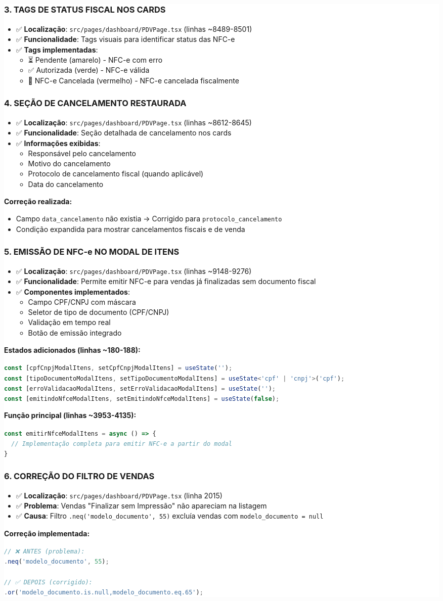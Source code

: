 ### 3. **TAGS DE STATUS FISCAL NOS CARDS**
- ✅ **Localização**: `src/pages/dashboard/PDVPage.tsx` (linhas ~8489-8501)
- ✅ **Funcionalidade**: Tags visuais para identificar status das NFC-e
- ✅ **Tags implementadas**:
  - ⏳ Pendente (amarelo) - NFC-e com erro
  - ✅ Autorizada (verde) - NFC-e válida
  - 🔴 NFC-e Cancelada (vermelho) - NFC-e cancelada fiscalmente

### 4. **SEÇÃO DE CANCELAMENTO RESTAURADA**
- ✅ **Localização**: `src/pages/dashboard/PDVPage.tsx` (linhas ~8612-8645)
- ✅ **Funcionalidade**: Seção detalhada de cancelamento nos cards
- ✅ **Informações exibidas**:
  - Responsável pelo cancelamento
  - Motivo do cancelamento
  - Protocolo de cancelamento fiscal (quando aplicável)
  - Data do cancelamento

**Correção realizada:**
- Campo `data_cancelamento` não existia → Corrigido para `protocolo_cancelamento`
- Condição expandida para mostrar cancelamentos fiscais e de venda

### 5. **EMISSÃO DE NFC-e NO MODAL DE ITENS**
- ✅ **Localização**: `src/pages/dashboard/PDVPage.tsx` (linhas ~9148-9276)
- ✅ **Funcionalidade**: Permite emitir NFC-e para vendas já finalizadas sem documento fiscal
- ✅ **Componentes implementados**:
  - Campo CPF/CNPJ com máscara
  - Seletor de tipo de documento (CPF/CNPJ)
  - Validação em tempo real
  - Botão de emissão integrado

**Estados adicionados (linhas ~180-188):**
```typescript
const [cpfCnpjModalItens, setCpfCnpjModalItens] = useState('');
const [tipoDocumentoModalItens, setTipoDocumentoModalItens] = useState<'cpf' | 'cnpj'>('cpf');
const [erroValidacaoModalItens, setErroValidacaoModalItens] = useState('');
const [emitindoNfceModalItens, setEmitindoNfceModalItens] = useState(false);
```

**Função principal (linhas ~3953-4135):**
```typescript
const emitirNfceModalItens = async () => {
  // Implementação completa para emitir NFC-e a partir do modal
}
```

### 6. **CORREÇÃO DO FILTRO DE VENDAS**
- ✅ **Localização**: `src/pages/dashboard/PDVPage.tsx` (linha 2015)
- ✅ **Problema**: Vendas "Finalizar sem Impressão" não apareciam na listagem
- ✅ **Causa**: Filtro `.neq('modelo_documento', 55)` excluía vendas com `modelo_documento = null`

**Correção implementada:**
```typescript
// ❌ ANTES (problema):
.neq('modelo_documento', 55);

// ✅ DEPOIS (corrigido):
.or('modelo_documento.is.null,modelo_documento.eq.65');
```
